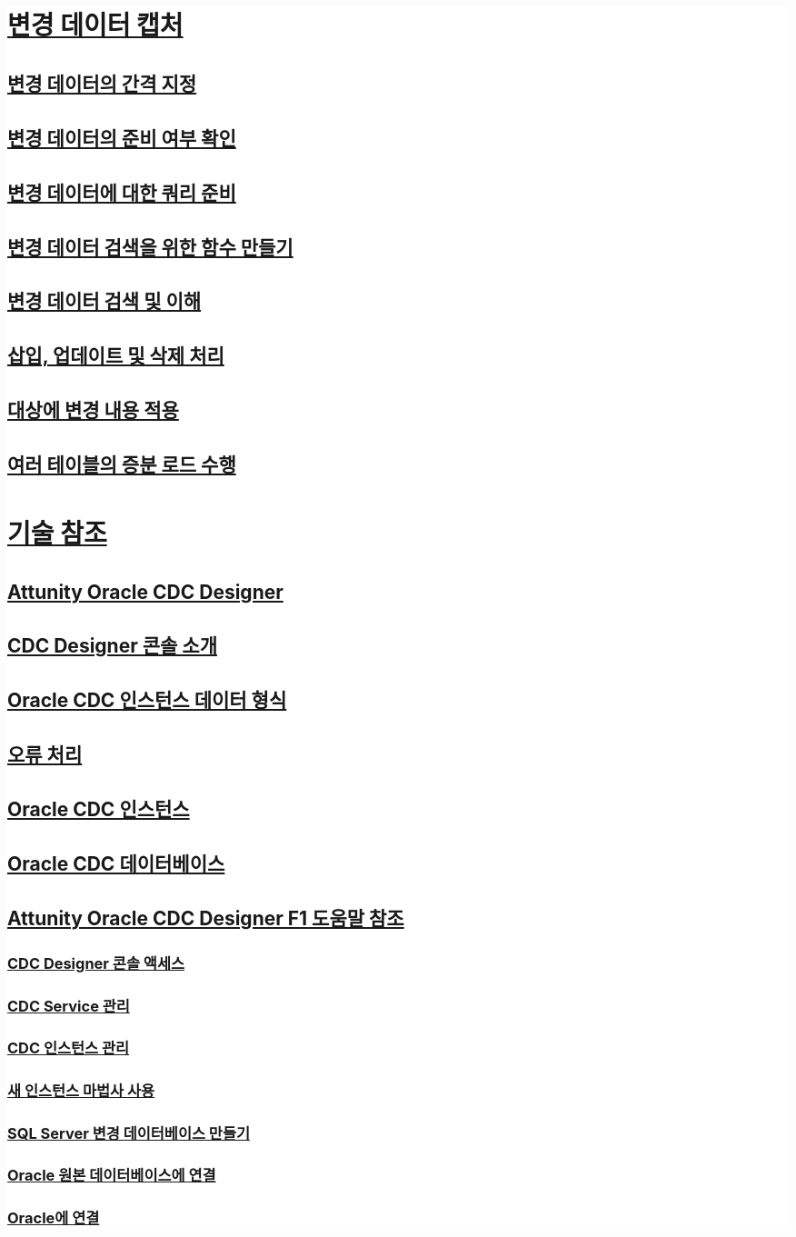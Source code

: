 # [변경 데이터 캡처](change-data-capture-ssis.md)
## [변경 데이터의 간격 지정](specify-an-interval-of-change-data.md)
## [변경 데이터의 준비 여부 확인](determine-whether-the-change-data-is-ready.md)
## [변경 데이터에 대한 쿼리 준비](prepare-to-query-for-the-change-data.md)
## [변경 데이터 검색을 위한 함수 만들기](create-the-function-to-retrieve-the-change-data.md)
## [변경 데이터 검색 및 이해](retrieve-and-understand-the-change-data.md)
## [삽입, 업데이트 및 삭제 처리](process-inserts-updates-and-deletes.md)
## [대상에 변경 내용 적용](apply-the-changes-to-the-destination.md)
## [여러 테이블의 증분 로드 수행](perform-an-incremental-load-of-multiple-tables.md)
# [기술 참조](../technical-reference-integration-services.md)
## [Attunity Oracle CDC Designer](change-data-capture-designer-for-oracle-by-attunity.md)
## [CDC Designer 콘솔 소개](the-cdc-designer-console-introduction.md)
## [Oracle CDC 인스턴스 데이터 형식](oracle-cdc-instance-data-types.md)
## [오류 처리](error-handling.md)
## [Oracle CDC 인스턴스](the-oracle-cdc-instance.md)
## [Oracle CDC 데이터베이스](the-oracle-cdc-databases.md)
## [Attunity Oracle CDC Designer F1 도움말 참조](change-data-capture-designer-for-oracle-by-attunity-f1-help-reference.md)
### [CDC Designer 콘솔 액세스](access-the-cdc-designer-console.md)
### [CDC Service 관리](manage-a-cdc-service.md)
### [CDC 인스턴스 관리](manage-a-cdc-instance.md)
### [새 인스턴스 마법사 사용](use-the-new-instance-wizard.md)
### [SQL Server 변경 데이터베이스 만들기](create-the-sql-server-change-database.md)
### [Oracle 원본 데이터베이스에 연결](connect-to-an-oracle-source-database.md)
### [Oracle에 연결](connect-to-oracle.md)